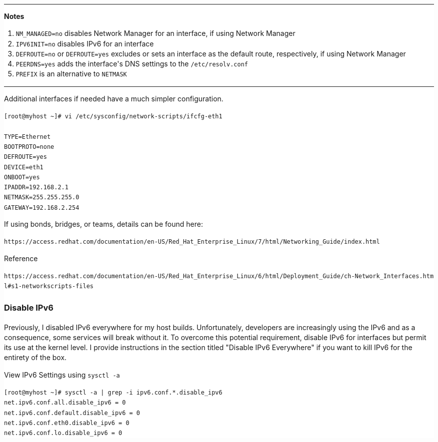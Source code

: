 ***

**Notes**

1. `NM_MANAGED=no` disables Network Manager for an interface, if using Network Manager
1. `IPV6INIT=no` disables IPv6 for an interface
1. `DEFROUTE=no` or `DEFROUTE=yes` excludes or sets an interface as the default route, respectively, if using Network Manager
1. `PEERDNS=yes` adds the interface's DNS settings to the `/etc/resolv.conf`
1. `PREFIX` is an alternative to `NETMASK`

***

Additional interfaces if needed have a much simpler configuration.

```
[root@myhost ~]# vi /etc/sysconfig/network-scripts/ifcfg-eth1

TYPE=Ethernet
BOOTPROTO=none
DEFROUTE=yes
DEVICE=eth1
ONBOOT=yes
IPADDR=192.168.2.1
NETMASK=255.255.255.0
GATEWAY=192.168.2.254
```

If using bonds, bridges, or teams, details can be found here:

```
https://access.redhat.com/documentation/en-US/Red_Hat_Enterprise_Linux/7/html/Networking_Guide/index.html
```

Reference

```
https://access.redhat.com/documentation/en-US/Red_Hat_Enterprise_Linux/6/html/Deployment_Guide/ch-Network_Interfaces.html#s1-networkscripts-files
```

### Disable IPv6

Previously, I disabled IPv6 everywhere for my host builds. Unfortunately, developers are increasingly using the IPv6 and as a consequence, some services will break without it. To overcome this potential requirement, disable IPv6 for interfaces but permit its use at the kernel level. I provide instructions in the section titled "Disable IPv6 Everywhere" if you want to kill IPv6 for the entirety of the box.

View IPv6 Settings using `sysctl -a`

```
[root@myhost ~]# sysctl -a | grep -i ipv6.conf.*.disable_ipv6
net.ipv6.conf.all.disable_ipv6 = 0
net.ipv6.conf.default.disable_ipv6 = 0
net.ipv6.conf.eth0.disable_ipv6 = 0
net.ipv6.conf.lo.disable_ipv6 = 0

```
